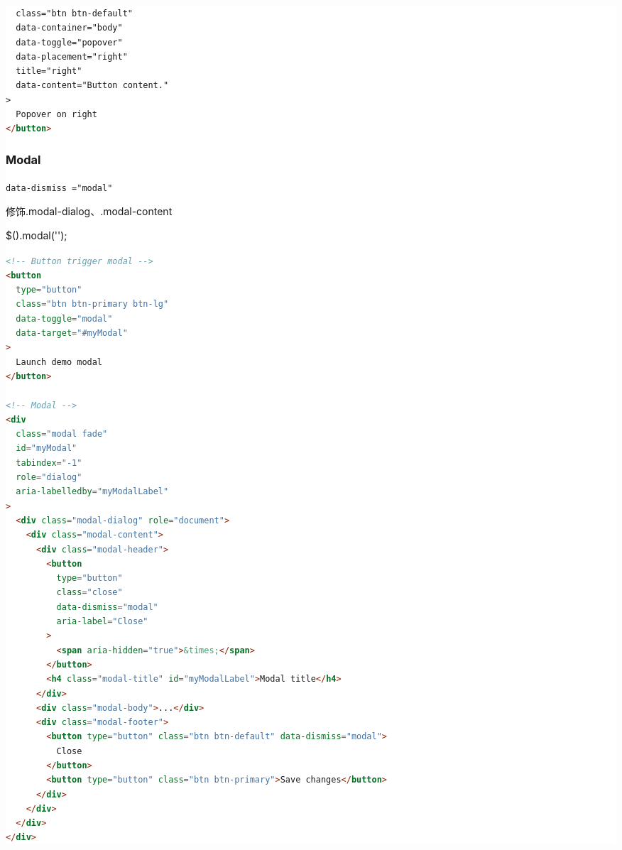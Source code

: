 ```html
  class="btn btn-default"
  data-container="body"
  data-toggle="popover"
  data-placement="right"
  title="right"
  data-content="Button content."
>
  Popover on right
</button>
```

### Modal

```html
data-dismiss ="modal"
```

修饰.modal-dialog、.modal-content

\$().modal('');

```html
<!-- Button trigger modal -->
<button
  type="button"
  class="btn btn-primary btn-lg"
  data-toggle="modal"
  data-target="#myModal"
>
  Launch demo modal
</button>

<!-- Modal -->
<div
  class="modal fade"
  id="myModal"
  tabindex="-1"
  role="dialog"
  aria-labelledby="myModalLabel"
>
  <div class="modal-dialog" role="document">
    <div class="modal-content">
      <div class="modal-header">
        <button
          type="button"
          class="close"
          data-dismiss="modal"
          aria-label="Close"
        >
          <span aria-hidden="true">&times;</span>
        </button>
        <h4 class="modal-title" id="myModalLabel">Modal title</h4>
      </div>
      <div class="modal-body">...</div>
      <div class="modal-footer">
        <button type="button" class="btn btn-default" data-dismiss="modal">
          Close
        </button>
        <button type="button" class="btn btn-primary">Save changes</button>
      </div>
    </div>
  </div>
</div>
```

